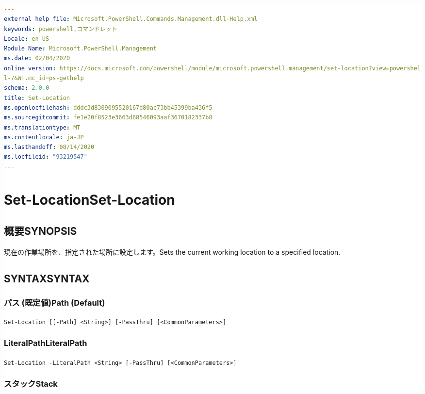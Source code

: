 ```yaml
---
external help file: Microsoft.PowerShell.Commands.Management.dll-Help.xml
keywords: powershell,コマンドレット
Locale: en-US
Module Name: Microsoft.PowerShell.Management
ms.date: 02/04/2020
online version: https://docs.microsoft.com/powershell/module/microsoft.powershell.management/set-location?view=powershell-7&WT.mc_id=ps-gethelp
schema: 2.0.0
title: Set-Location
ms.openlocfilehash: dddc3d8309095520167d80ac73bb45399ba436f5
ms.sourcegitcommit: fe1e20f8523e3663d68546093aaf3670182337b8
ms.translationtype: MT
ms.contentlocale: ja-JP
ms.lasthandoff: 08/14/2020
ms.locfileid: "93219547"
---
```

# <span data-ttu-id="bde45-103">Set-Location</span><span class="sxs-lookup"><span data-stu-id="bde45-103">Set-Location</span></span>

## <span data-ttu-id="bde45-104">概要</span><span class="sxs-lookup"><span data-stu-id="bde45-104">SYNOPSIS</span></span>
<span data-ttu-id="bde45-105">現在の作業場所を、指定された場所に設定します。</span><span class="sxs-lookup"><span data-stu-id="bde45-105">Sets the current working location to a specified location.</span></span>

## <span data-ttu-id="bde45-106">SYNTAX</span><span class="sxs-lookup"><span data-stu-id="bde45-106">SYNTAX</span></span>

### <span data-ttu-id="bde45-107">パス (既定値)</span><span class="sxs-lookup"><span data-stu-id="bde45-107">Path (Default)</span></span>

```
Set-Location [[-Path] <String>] [-PassThru] [<CommonParameters>]
```

### <span data-ttu-id="bde45-108">LiteralPath</span><span class="sxs-lookup"><span data-stu-id="bde45-108">LiteralPath</span></span>

```
Set-Location -LiteralPath <String> [-PassThru] [<CommonParameters>]
```

### <span data-ttu-id="bde45-109">スタック</span><span class="sxs-lookup"><span data-stu-id="bde45-109">Stack</span></span>
